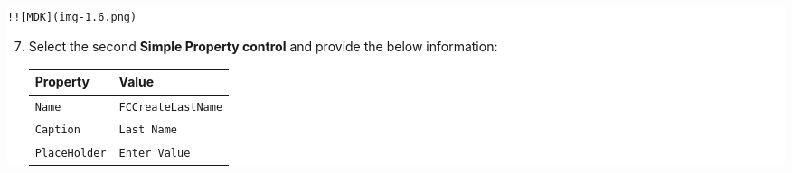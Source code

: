     !![MDK](img-1.6.png)

7. Select the second **Simple Property control** and provide the below information:

    | Property | Value |
    |----|----|
    | `Name`| `FCCreateLastName` |
    | `Caption` | `Last Name` |
    | `PlaceHolder`| `Enter Value` |
